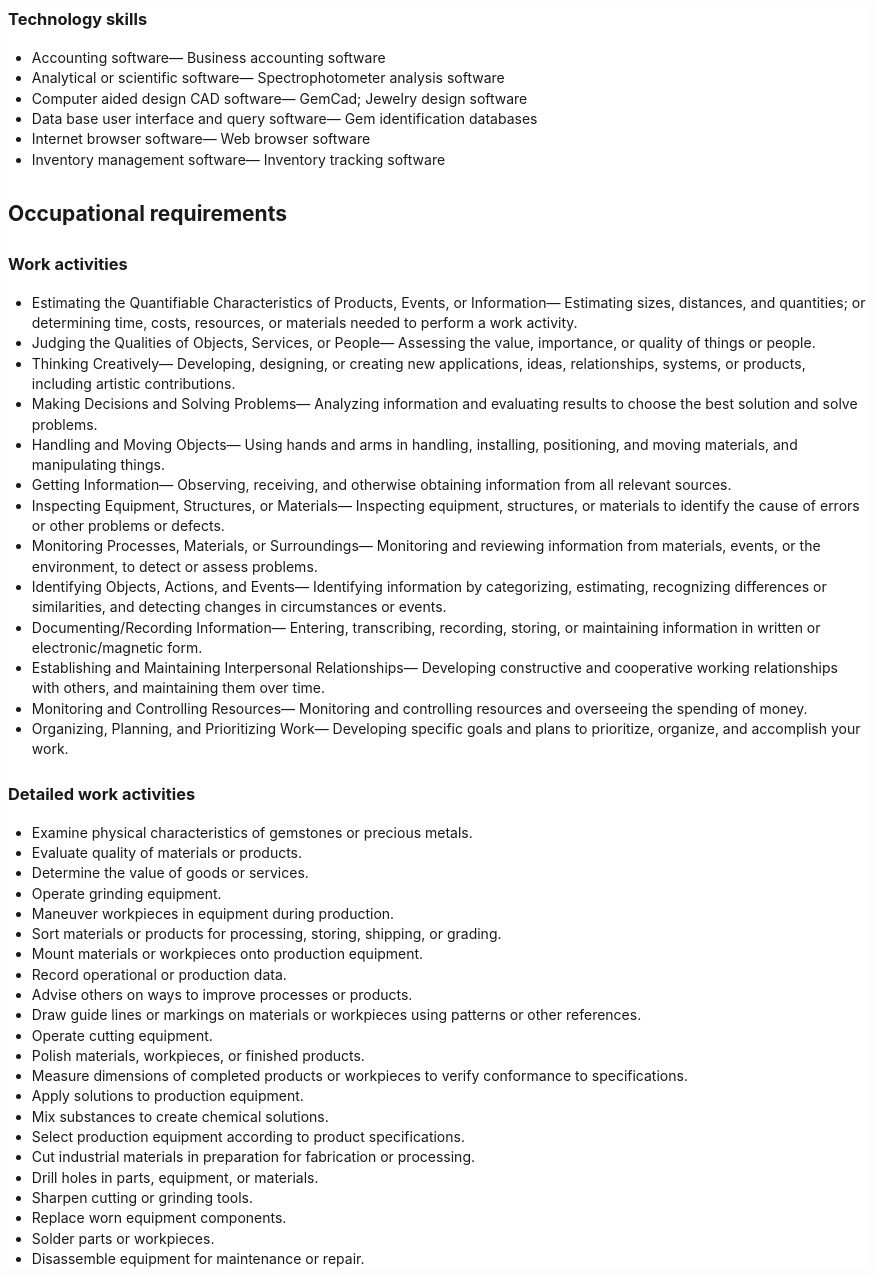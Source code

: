 ### Technology skills
- Accounting software— Business accounting software
- Analytical or scientific software— Spectrophotometer analysis software
- Computer aided design CAD software— GemCad; Jewelry design software
- Data base user interface and query software— Gem identification databases
- Internet browser software— Web browser software
- Inventory management software— Inventory tracking software

## Occupational requirements
### Work activities
- Estimating the Quantifiable Characteristics of Products, Events, or Information— Estimating sizes, distances, and quantities; or determining time, costs, resources, or materials needed to perform a work activity.
- Judging the Qualities of Objects, Services, or People— Assessing the value, importance, or quality of things or people.
- Thinking Creatively— Developing, designing, or creating new applications, ideas, relationships, systems, or products, including artistic contributions.
- Making Decisions and Solving Problems— Analyzing information and evaluating results to choose the best solution and solve problems.
- Handling and Moving Objects— Using hands and arms in handling, installing, positioning, and moving materials, and manipulating things.
- Getting Information— Observing, receiving, and otherwise obtaining information from all relevant sources.
- Inspecting Equipment, Structures, or Materials— Inspecting equipment, structures, or materials to identify the cause of errors or other problems or defects.
- Monitoring Processes, Materials, or Surroundings— Monitoring and reviewing information from materials, events, or the environment, to detect or assess problems.
- Identifying Objects, Actions, and Events— Identifying information by categorizing, estimating, recognizing differences or similarities, and detecting changes in circumstances or events.
- Documenting/Recording Information— Entering, transcribing, recording, storing, or maintaining information in written or electronic/magnetic form.
- Establishing and Maintaining Interpersonal Relationships— Developing constructive and cooperative working relationships with others, and maintaining them over time.
- Monitoring and Controlling Resources— Monitoring and controlling resources and overseeing the spending of money.
- Organizing, Planning, and Prioritizing Work— Developing specific goals and plans to prioritize, organize, and accomplish your work.

### Detailed work activities
- Examine physical characteristics of gemstones or precious metals.
- Evaluate quality of materials or products.
- Determine the value of goods or services.
- Operate grinding equipment.
- Maneuver workpieces in equipment during production.
- Sort materials or products for processing, storing, shipping, or grading.
- Mount materials or workpieces onto production equipment.
- Record operational or production data.
- Advise others on ways to improve processes or products.
- Draw guide lines or markings on materials or workpieces using patterns or other references.
- Operate cutting equipment.
- Polish materials, workpieces, or finished products.
- Measure dimensions of completed products or workpieces to verify conformance to specifications.
- Apply solutions to production equipment.
- Mix substances to create chemical solutions.
- Select production equipment according to product specifications.
- Cut industrial materials in preparation for fabrication or processing.
- Drill holes in parts, equipment, or materials.
- Sharpen cutting or grinding tools.
- Replace worn equipment components.
- Solder parts or workpieces.
- Disassemble equipment for maintenance or repair.
